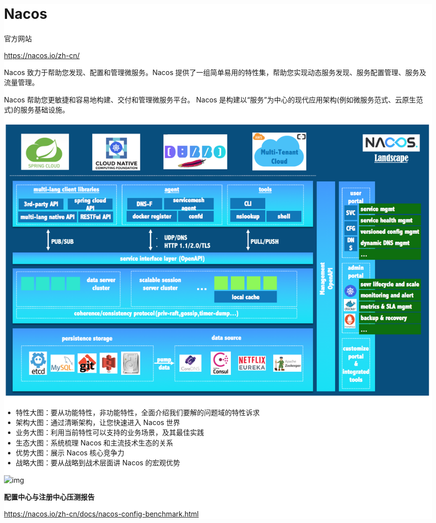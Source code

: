 # Nacos

官方网站

https://nacos.io/zh-cn/

Nacos 致力于帮助您发现、配置和管理微服务。Nacos 提供了一组简单易用的特性集，帮助您实现动态服务发现、服务配置管理、服务及流量管理。

Nacos 帮助您更敏捷和容易地构建、交付和管理微服务平台。 Nacos 是构建以“服务”为中心的现代应用架构(例如微服务范式、云原生范式)的服务基础设施。

![nacos_landscape.png](img/29102804_XygY.png)



- 特性大图：要从功能特性，非功能特性，全面介绍我们要解的问题域的特性诉求
- 架构大图：通过清晰架构，让您快速进入 Nacos 世界
- 业务大图：利用当前特性可以支持的业务场景，及其最佳实践
- 生态大图：系统梳理 Nacos 和主流技术生态的关系
- 优势大图：展示 Nacos 核心竞争力
- 战略大图：要从战略到战术层面讲 Nacos 的宏观优势

![img](https://nacos.io/img/nacosMap.jpg)

**配置中心与注册中心压测报告**

https://nacos.io/zh-cn/docs/nacos-config-benchmark.html
